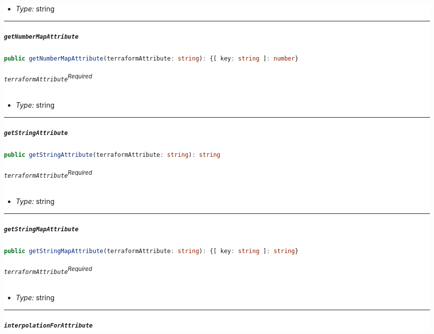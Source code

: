 - *Type:* string

---

##### `getNumberMapAttribute` <a name="getNumberMapAttribute" id="@cdktf/provider-opentelekomcloud.disCheckpointV2.DisCheckpointV2.getNumberMapAttribute"></a>

```typescript
public getNumberMapAttribute(terraformAttribute: string): {[ key: string ]: number}
```

###### `terraformAttribute`<sup>Required</sup> <a name="terraformAttribute" id="@cdktf/provider-opentelekomcloud.disCheckpointV2.DisCheckpointV2.getNumberMapAttribute.parameter.terraformAttribute"></a>

- *Type:* string

---

##### `getStringAttribute` <a name="getStringAttribute" id="@cdktf/provider-opentelekomcloud.disCheckpointV2.DisCheckpointV2.getStringAttribute"></a>

```typescript
public getStringAttribute(terraformAttribute: string): string
```

###### `terraformAttribute`<sup>Required</sup> <a name="terraformAttribute" id="@cdktf/provider-opentelekomcloud.disCheckpointV2.DisCheckpointV2.getStringAttribute.parameter.terraformAttribute"></a>

- *Type:* string

---

##### `getStringMapAttribute` <a name="getStringMapAttribute" id="@cdktf/provider-opentelekomcloud.disCheckpointV2.DisCheckpointV2.getStringMapAttribute"></a>

```typescript
public getStringMapAttribute(terraformAttribute: string): {[ key: string ]: string}
```

###### `terraformAttribute`<sup>Required</sup> <a name="terraformAttribute" id="@cdktf/provider-opentelekomcloud.disCheckpointV2.DisCheckpointV2.getStringMapAttribute.parameter.terraformAttribute"></a>

- *Type:* string

---

##### `interpolationForAttribute` <a name="interpolationForAttribute" id="@cdktf/provider-opentelekomcloud.disCheckpointV2.DisCheckpointV2.interpolationForAttribute"></a>
